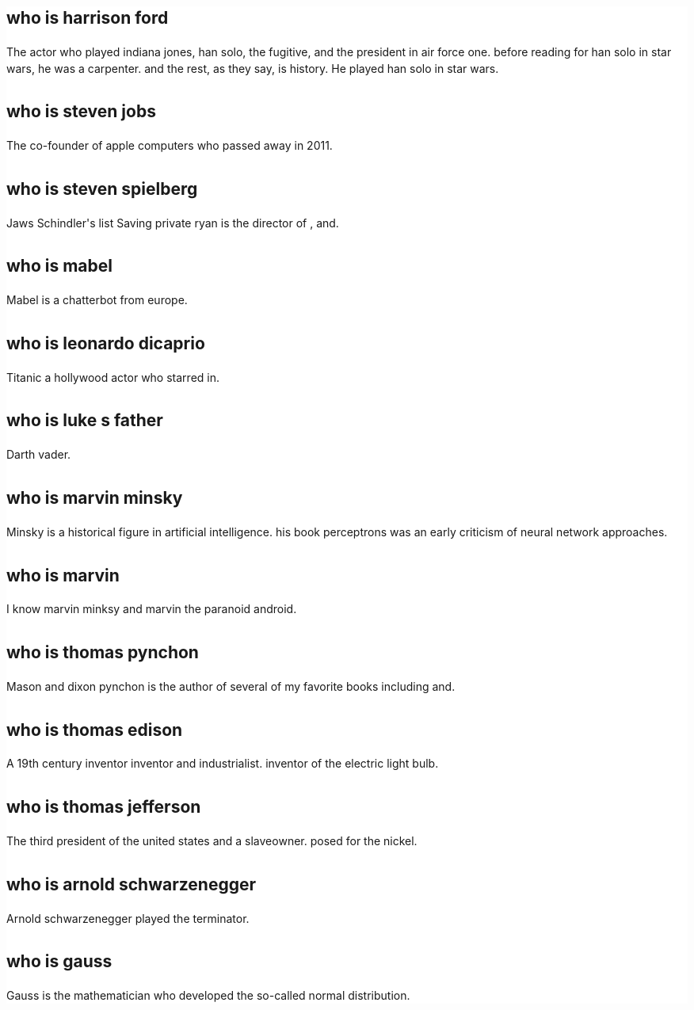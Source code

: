 ## who is harrison ford
The actor who played indiana jones, han solo, the fugitive, and the president in air force one. before reading for han solo in star wars, he was a carpenter. and the rest, as they say, is history.
He played han solo in star wars.

## who is steven jobs
The co-founder of apple computers who passed away in 2011.

## who is steven spielberg
Jaws
Schindler's list
Saving private ryan is the director of , and.

## who is mabel
Mabel is a chatterbot from europe.

## who is leonardo dicaprio
Titanic a hollywood actor who starred in.

## who is luke s father
Darth vader.

## who is marvin minsky
Minsky is a historical figure in artificial intelligence. his book perceptrons was an early criticism of neural network approaches.

## who is marvin
I know marvin minksy and marvin the paranoid android.

## who is thomas pynchon
Mason and dixon pynchon is the author of several of my favorite books including and.

## who is thomas edison
A 19th century inventor inventor and industrialist. inventor of the electric light bulb.

## who is thomas jefferson
The third president of the united states and a slaveowner. posed for the nickel.

## who is arnold schwarzenegger
Arnold schwarzenegger played the terminator.

## who is gauss
Gauss is the mathematician who developed the so-called normal distribution.
